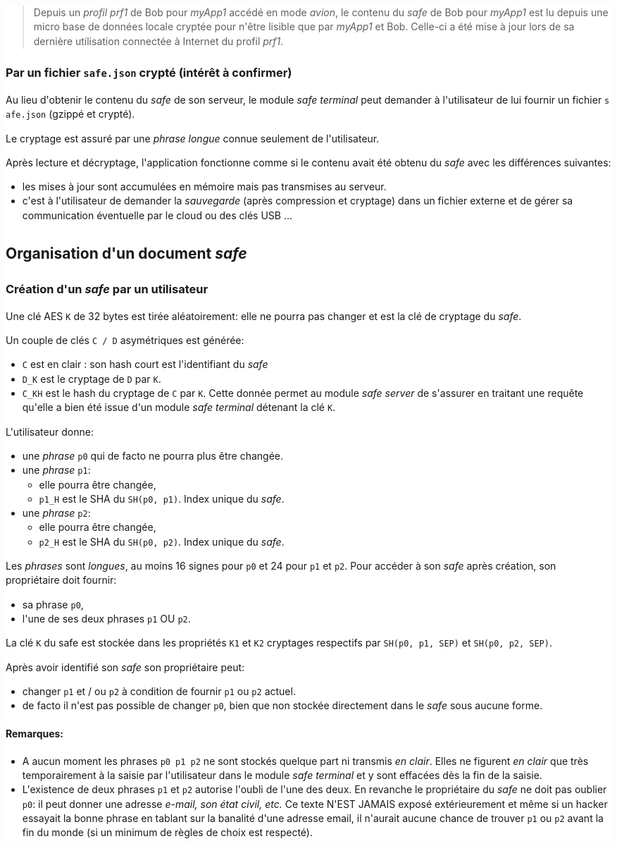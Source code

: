 > Depuis un _profil_ _prf1_ de Bob pour _myApp1_ accédé en mode _avion_, le contenu du _safe_ de Bob pour _myApp1_ est lu depuis une micro base de données locale cryptée pour n'être lisible que par _myApp1_ et Bob. Celle-ci a été mise à jour lors de sa dernière utilisation connectée à Internet du profil _prf1_.

### Par un fichier `safe.json` crypté (intérêt à confirmer)
Au lieu d'obtenir le contenu du _safe_ de son serveur, le module _safe terminal_ peut demander à l'utilisateur de lui fournir un fichier `safe.json` (gzippé et crypté).

Le cryptage est assuré par une _phrase longue_ connue seulement de l'utilisateur.

Après lecture et décryptage, l'application fonctionne comme si le contenu avait été obtenu du _safe_ avec les différences suivantes:
- les mises à jour sont accumulées en mémoire mais pas transmises au serveur.
- c'est à l'utilisateur de demander la _sauvegarde_ (après compression et cryptage) dans un fichier externe et de gérer sa communication éventuelle par le cloud ou des clés USB ...

## Organisation d'un document _safe_

### Création d'un _safe_ par un utilisateur
Une clé AES `K` de 32 bytes est tirée aléatoirement: elle ne pourra pas changer et est la clé de cryptage du _safe_.

Un couple de clés `C / D` asymétriques est générée:
- `C` est en clair : son hash court est l'identifiant du _safe_
- `D_K` est le cryptage de `D` par `K`.
- `C_KH` est le hash du cryptage de `C` par `K`. Cette donnée permet au module _safe server_ de s'assurer en traitant une requête qu'elle a bien été issue d'un module _safe terminal_ détenant la clé `K`.

L'utilisateur donne:
- une _phrase_ `p0` qui de facto ne pourra plus être changée.
- une _phrase_ `p1`:
  - elle pourra être changée,
  - `p1_H` est le SHA du `SH(p0, p1)`. Index unique du _safe_.
- une _phrase_ `p2`:
  - elle pourra être changée,
  - `p2_H` est le SHA du `SH(p0, p2)`. Index unique du _safe_.

Les _phrases_ sont _longues_, au moins 16 signes pour `p0` et 24 pour `p1` et `p2`. Pour accéder à son _safe_ après création, son propriétaire doit fournir:
- sa phrase `p0`,
- l'une de ses deux phrases `p1` OU `p2`.

La clé `K` du safe est stockée dans les propriétés `K1` et `K2` cryptages respectifs par  `SH(p0, p1, SEP)` et `SH(p0, p2, SEP)`.

Après avoir identifié son _safe_ son propriétaire peut:
- changer `p1` et / ou `p2` à condition de fournir `p1` ou `p2` actuel.
- de facto il n'est pas possible de changer `p0`, bien que non stockée directement dans le _safe_ sous aucune forme.

#### Remarques:
- A aucun moment les phrases `p0 p1 p2` ne sont stockés quelque part ni transmis _en clair_. Elles ne figurent _en clair_ que très temporairement à la saisie par l'utilisateur dans le module _safe terminal_ et y sont effacées dès la fin de la saisie.
- L'existence de deux phrases `p1` et `p2` autorise l'oubli de l'une des deux. En revanche le propriétaire du _safe_ ne doit pas oublier `p0`: il peut donner une adresse _e-mail, son état civil, etc._ Ce texte N'EST JAMAIS exposé extérieurement et même si un hacker essayait la bonne phrase en tablant sur la banalité d'une adresse email, il n'aurait aucune chance de trouver `p1` ou `p2` avant la fin du monde (si un minimum de règles de choix est respecté).

